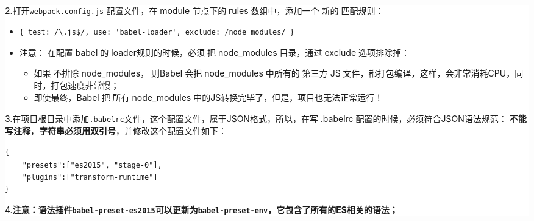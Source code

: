 2.打开`webpack.config.js` 配置文件，在 module 节点下的 rules 数组中，添加一个 新的 匹配规则：

- ```
  { test: /\.js$/, use: 'babel-loader', exclude: /node_modules/ }
  ```

- 注意： 在配置 babel 的 loader规则的时候，必须 把 node_modules 目录，通过 exclude 选项排除掉：

  - 如果 不排除 node_modules， 则Babel 会把 node_modules 中所有的 第三方 JS 文件，都打包编译，这样，会非常消耗CPU，同时，打包速度非常慢；
  - 即使最终，Babel 把 所有 node_modules 中的JS转换完毕了，但是，项目也无法正常运行！

3.在项目根目录中添加`.babelrc`文件，这个配置文件，属于JSON格式，所以，在写 .babelrc 配置的时候，必须符合JSON语法规范： **不能写注释**，**字符串必须用双引号**，并修改这个配置文件如下：

```
{
    "presets":["es2015", "stage-0"],
    "plugins":["transform-runtime"]
}
```

4.**注意：语法插件`babel-preset-es2015`可以更新为`babel-preset-env`，它包含了所有的ES相关的语法；**